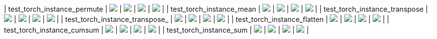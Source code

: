 | test_torch_instance_permute          | <a href="https://github.com/unifyai/ivy/actions/runs/4520397359/jobs/7961478455" rel="noopener noreferrer" target="_blank"><img src=https://img.shields.io/badge/-failure-red></a>     | <a href="https://github.com/unifyai/ivy/actions/runs/4520397359/jobs/7961478455" rel="noopener noreferrer" target="_blank"><img src=https://img.shields.io/badge/-failure-red></a>     | <a href="https://github.com/unifyai/ivy/actions/runs/4520397359/jobs/7961478455" rel="noopener noreferrer" target="_blank"><img src=https://img.shields.io/badge/-failure-red></a>     | <a href="https://github.com/unifyai/ivy/actions/runs/4520397359/jobs/7961478455" rel="noopener noreferrer" target="_blank"><img src=https://img.shields.io/badge/-failure-red></a>     |
| test_torch_instance_mean             | <a href="https://github.com/unifyai/ivy/actions/runs/4520170925/jobs/7961111118" rel="noopener noreferrer" target="_blank"><img src=https://img.shields.io/badge/-success-success></a> | <a href="https://github.com/unifyai/ivy/actions/runs/4520170925/jobs/7961111118" rel="noopener noreferrer" target="_blank"><img src=https://img.shields.io/badge/-success-success></a> | <a href="https://github.com/unifyai/ivy/actions/runs/4520170925/jobs/7961111118" rel="noopener noreferrer" target="_blank"><img src=https://img.shields.io/badge/-success-success></a> | <a href="https://github.com/unifyai/ivy/actions/runs/4520170925/jobs/7961111118" rel="noopener noreferrer" target="_blank"><img src=https://img.shields.io/badge/-success-success></a> |
| test_torch_instance_transpose        | <a href="https://github.com/unifyai/ivy/actions/runs/4520397359/jobs/7961478455" rel="noopener noreferrer" target="_blank"><img src=https://img.shields.io/badge/-success-success></a> | <a href="https://github.com/unifyai/ivy/actions/runs/4520397359/jobs/7961478455" rel="noopener noreferrer" target="_blank"><img src=https://img.shields.io/badge/-success-success></a> | <a href="https://github.com/unifyai/ivy/actions/runs/4520397359/jobs/7961478455" rel="noopener noreferrer" target="_blank"><img src=https://img.shields.io/badge/-success-success></a> | <a href="https://github.com/unifyai/ivy/actions/runs/4520397359/jobs/7961478455" rel="noopener noreferrer" target="_blank"><img src=https://img.shields.io/badge/-success-success></a> |
| test_torch_instance_transpose_       | <a href="https://github.com/unifyai/ivy/actions/runs/4520397359/jobs/7961478455" rel="noopener noreferrer" target="_blank"><img src=https://img.shields.io/badge/-success-success></a> | <a href="https://github.com/unifyai/ivy/actions/runs/4520397359/jobs/7961478455" rel="noopener noreferrer" target="_blank"><img src=https://img.shields.io/badge/-success-success></a> | <a href="https://github.com/unifyai/ivy/actions/runs/4520397359/jobs/7961478455" rel="noopener noreferrer" target="_blank"><img src=https://img.shields.io/badge/-success-success></a> | <a href="https://github.com/unifyai/ivy/actions/runs/4520397359/jobs/7961478455" rel="noopener noreferrer" target="_blank"><img src=https://img.shields.io/badge/-success-success></a> |
| test_torch_instance_flatten          | <a href="https://github.com/unifyai/ivy/actions/runs/4520170925/jobs/7961111118" rel="noopener noreferrer" target="_blank"><img src=https://img.shields.io/badge/-success-success></a> | <a href="https://github.com/unifyai/ivy/actions/runs/4520170925/jobs/7961111118" rel="noopener noreferrer" target="_blank"><img src=https://img.shields.io/badge/-failure-red></a>     | <a href="https://github.com/unifyai/ivy/actions/runs/4520170925/jobs/7961111118" rel="noopener noreferrer" target="_blank"><img src=https://img.shields.io/badge/-success-success></a> | <a href="https://github.com/unifyai/ivy/actions/runs/4520170925/jobs/7961111118" rel="noopener noreferrer" target="_blank"><img src=https://img.shields.io/badge/-success-success></a> |
| test_torch_instance_cumsum           | <a href="https://github.com/unifyai/ivy/actions/runs/4520170925/jobs/7961111118" rel="noopener noreferrer" target="_blank"><img src=https://img.shields.io/badge/-failure-red></a>     | <a href="https://github.com/unifyai/ivy/actions/runs/4520170925/jobs/7961111118" rel="noopener noreferrer" target="_blank"><img src=https://img.shields.io/badge/-failure-red></a>     | <a href="https://github.com/unifyai/ivy/actions/runs/4520170925/jobs/7961111118" rel="noopener noreferrer" target="_blank"><img src=https://img.shields.io/badge/-failure-red></a>     | <a href="https://github.com/unifyai/ivy/actions/runs/4520170925/jobs/7961111118" rel="noopener noreferrer" target="_blank"><img src=https://img.shields.io/badge/-failure-red></a>     |
| test_torch_instance_sum              | <a href="https://github.com/unifyai/ivy/actions/runs/4520397359/jobs/7961478455" rel="noopener noreferrer" target="_blank"><img src=https://img.shields.io/badge/-success-success></a> | <a href="https://github.com/unifyai/ivy/actions/runs/4520397359/jobs/7961478455" rel="noopener noreferrer" target="_blank"><img src=https://img.shields.io/badge/-success-success></a> | <a href="https://github.com/unifyai/ivy/actions/runs/4520397359/jobs/7961478455" rel="noopener noreferrer" target="_blank"><img src=https://img.shields.io/badge/-success-success></a> | <a href="https://github.com/unifyai/ivy/actions/runs/4520397359/jobs/7961478455" rel="noopener noreferrer" target="_blank"><img src=https://img.shields.io/badge/-success-success></a> |